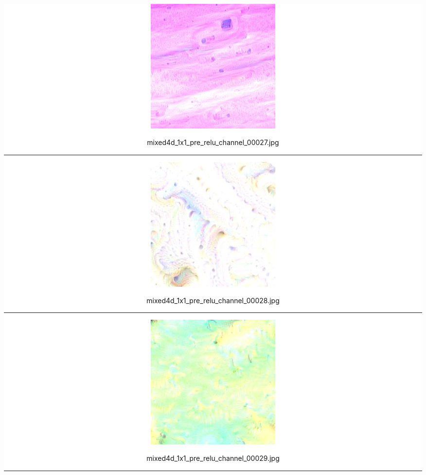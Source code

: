 <p align="center">  <img src="mixed4d_1x1_pre_relu_channel_00027.jpg?"> </p><p align="center">mixed4d_1x1_pre_relu_channel_00027.jpg</p>

***

<p align="center">  <img src="mixed4d_1x1_pre_relu_channel_00028.jpg?"> </p><p align="center">mixed4d_1x1_pre_relu_channel_00028.jpg</p>

***

<p align="center">  <img src="mixed4d_1x1_pre_relu_channel_00029.jpg?"> </p><p align="center">mixed4d_1x1_pre_relu_channel_00029.jpg</p>

***
